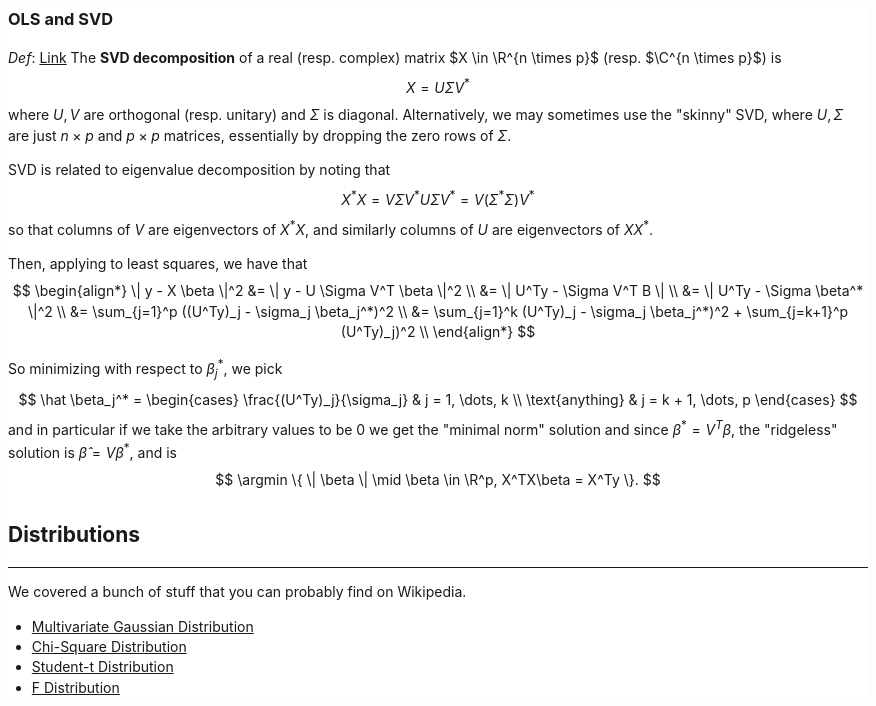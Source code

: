 ### OLS and SVD ###

_Def_: [Link](https://en.wikipedia.org/wiki/Singular_value_decomposition) The **SVD decomposition** of a real (resp. complex) matrix $X \in \R^{n \times p}$ (resp. $\C^{n \times p}$) is
$$
  X = U \Sigma V^*
$$
where $U, V$ are orthogonal (resp. unitary) and $\Sigma$ is diagonal. Alternatively, we may sometimes use the "skinny" SVD, where $U, \Sigma$ are just $n \times p$ and $p \times p$ matrices, essentially by dropping the zero rows of $\Sigma$.

SVD is related to eigenvalue decomposition by noting that
$$
  X^*X = V\Sigma V^* U \Sigma V^* = V(\Sigma^* \Sigma)V^*
$$
so that columns of $V$ are eigenvectors of $X^*X$, and similarly columns of $U$ are eigenvectors of $XX^*$.

Then, applying to least squares, we have that
$$
\begin{align*}
  \| y - X \beta \|^2 &= \| y - U \Sigma V^T \beta \|^2  \\
  &= \| U^Ty - \Sigma V^T B \| \\
  &= \| U^Ty - \Sigma \beta^* \|^2 \\
  &= \sum_{j=1}^p ((U^Ty)_j - \sigma_j \beta_j^*)^2 \\
  &= \sum_{j=1}^k (U^Ty)_j - \sigma_j \beta_j^*)^2 + \sum_{j=k+1}^p (U^Ty)_j)^2 \\
\end{align*}
$$

So minimizing with respect to $\beta_j^*$, we pick
$$
  \hat \beta_j^* = \begin{cases}
    \frac{(U^Ty)_j}{\sigma_j} &  j = 1, \dots, k \\
    \text{anything} & j = k + 1, \dots, p
  \end{cases}
$$
and in particular if we take the arbitrary values to be 0 we get the "minimal norm" solution and since $\beta^* = V^T \beta$, the "ridgeless" solution is $\hat \beta = V\beta^*$, and is
$$
  \argmin \{ \| \beta \| \mid \beta \in \R^p, X^TX\beta = X^Ty \}.
$$

## Distributions

-------

We covered a bunch of stuff that you can probably find on Wikipedia.

- [Multivariate Gaussian Distribution](https://en.wikipedia.org/wiki/Multivariate_normal_distribution)
- [Chi-Square Distribution](https://en.wikipedia.org/wiki/Chi-squared_distribution)
- [Student-t Distribution](https://en.wikipedia.org/wiki/Student%27s_t-distribution)
- [F Distribution](https://en.wikipedia.org/wiki/F-distribution)
